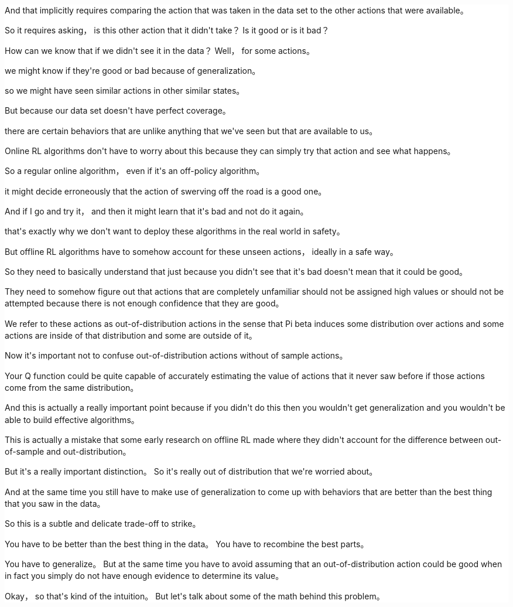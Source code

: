  And that implicitly requires comparing the action that was taken in the data set to the other actions that were available。

 So it requires asking， is this other action that it didn't take？ Is it good or is it bad？

 How can we know that if we didn't see it in the data？ Well， for some actions。

 we might know if they're good or bad because of generalization。

 so we might have seen similar actions in other similar states。

 But because our data set doesn't have perfect coverage。

 there are certain behaviors that are unlike anything that we've seen but that are available to us。

 Online RL algorithms don't have to worry about this because they can simply try that action and see what happens。

 So a regular online algorithm， even if it's an off-policy algorithm。

 it might decide erroneously that the action of swerving off the road is a good one。

 And if I go and try it， and then it might learn that it's bad and not do it again。

 that's exactly why we don't want to deploy these algorithms in the real world in safety。

 But offline RL algorithms have to somehow account for these unseen actions， ideally in a safe way。

 So they need to basically understand that just because you didn't see that it's bad doesn't mean that it could be good。

 They need to somehow figure out that actions that are completely unfamiliar should not be assigned high values or should not be attempted because there is not enough confidence that they are good。

 We refer to these actions as out-of-distribution actions in the sense that Pi beta induces some distribution over actions and some actions are inside of that distribution and some are outside of it。

 Now it's important not to confuse out-of-distribution actions without of sample actions。

 Your Q function could be quite capable of accurately estimating the value of actions that it never saw before if those actions come from the same distribution。

 And this is actually a really important point because if you didn't do this then you wouldn't get generalization and you wouldn't be able to build effective algorithms。

 This is actually a mistake that some early research on offline RL made where they didn't account for the difference between out-of-sample and out-distribution。

 But it's a really important distinction。 So it's really out of distribution that we're worried about。

 And at the same time you still have to make use of generalization to come up with behaviors that are better than the best thing that you saw in the data。

 So this is a subtle and delicate trade-off to strike。

 You have to be better than the best thing in the data。 You have to recombine the best parts。

 You have to generalize。 But at the same time you have to avoid assuming that an out-of-distribution action could be good when in fact you simply do not have enough evidence to determine its value。

 Okay， so that's kind of the intuition。 But let's talk about some of the math behind this problem。

